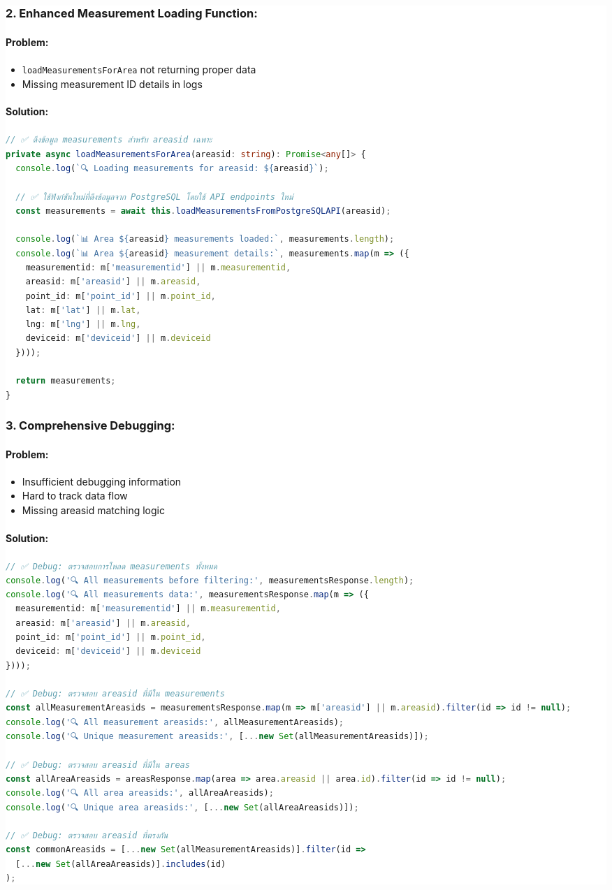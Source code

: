 ### **2. Enhanced Measurement Loading Function:**

#### **Problem:**
- `loadMeasurementsForArea` not returning proper data
- Missing measurement ID details in logs

#### **Solution:**
```typescript
// ✅ ดึงข้อมูล measurements สำหรับ areasid เฉพาะ
private async loadMeasurementsForArea(areasid: string): Promise<any[]> {
  console.log(`🔍 Loading measurements for areasid: ${areasid}`);
  
  // ✅ ใช้ฟังก์ชันใหม่ที่ดึงข้อมูลจาก PostgreSQL โดยใช้ API endpoints ใหม่
  const measurements = await this.loadMeasurementsFromPostgreSQLAPI(areasid);
  
  console.log(`📊 Area ${areasid} measurements loaded:`, measurements.length);
  console.log(`📊 Area ${areasid} measurement details:`, measurements.map(m => ({
    measurementid: m['measurementid'] || m.measurementid,
    areasid: m['areasid'] || m.areasid,
    point_id: m['point_id'] || m.point_id,
    lat: m['lat'] || m.lat,
    lng: m['lng'] || m.lng,
    deviceid: m['deviceid'] || m.deviceid
  })));
  
  return measurements;
}
```

### **3. Comprehensive Debugging:**

#### **Problem:**
- Insufficient debugging information
- Hard to track data flow
- Missing areasid matching logic

#### **Solution:**
```typescript
// ✅ Debug: ตรวจสอบการโหลด measurements ทั้งหมด
console.log('🔍 All measurements before filtering:', measurementsResponse.length);
console.log('🔍 All measurements data:', measurementsResponse.map(m => ({
  measurementid: m['measurementid'] || m.measurementid,
  areasid: m['areasid'] || m.areasid,
  point_id: m['point_id'] || m.point_id,
  deviceid: m['deviceid'] || m.deviceid
})));

// ✅ Debug: ตรวจสอบ areasid ที่มีใน measurements
const allMeasurementAreasids = measurementsResponse.map(m => m['areasid'] || m.areasid).filter(id => id != null);
console.log('🔍 All measurement areasids:', allMeasurementAreasids);
console.log('🔍 Unique measurement areasids:', [...new Set(allMeasurementAreasids)]);

// ✅ Debug: ตรวจสอบ areasid ที่มีใน areas
const allAreaAreasids = areasResponse.map(area => area.areasid || area.id).filter(id => id != null);
console.log('🔍 All area areasids:', allAreaAreasids);
console.log('🔍 Unique area areasids:', [...new Set(allAreaAreasids)]);

// ✅ Debug: ตรวจสอบ areasid ที่ตรงกัน
const commonAreasids = [...new Set(allMeasurementAreasids)].filter(id => 
  [...new Set(allAreaAreasids)].includes(id)
);
```